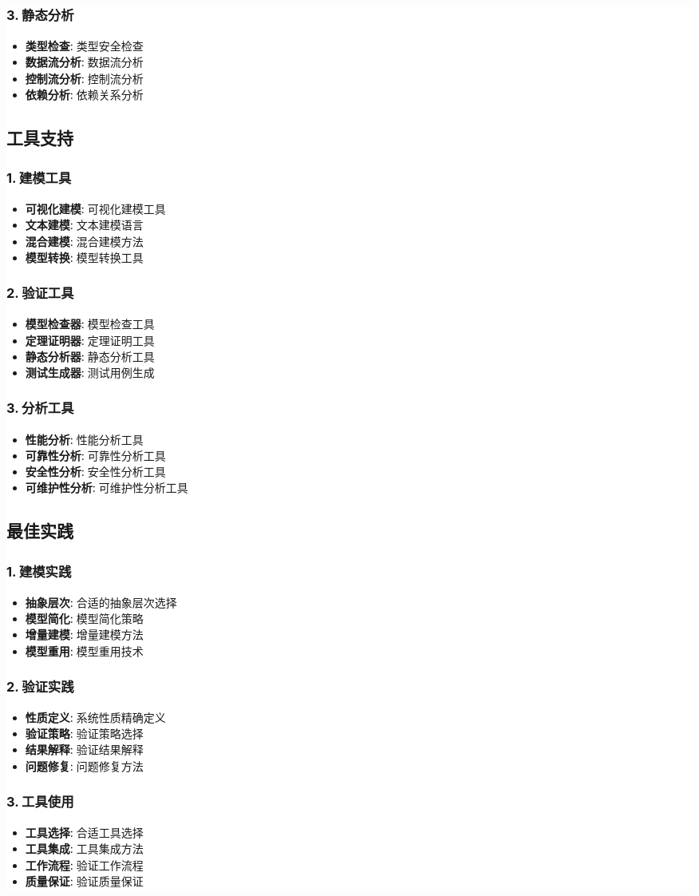 ### 3. 静态分析

- **类型检查**: 类型安全检查
- **数据流分析**: 数据流分析
- **控制流分析**: 控制流分析
- **依赖分析**: 依赖关系分析

## 工具支持

### 1. 建模工具

- **可视化建模**: 可视化建模工具
- **文本建模**: 文本建模语言
- **混合建模**: 混合建模方法
- **模型转换**: 模型转换工具

### 2. 验证工具

- **模型检查器**: 模型检查工具
- **定理证明器**: 定理证明工具
- **静态分析器**: 静态分析工具
- **测试生成器**: 测试用例生成

### 3. 分析工具

- **性能分析**: 性能分析工具
- **可靠性分析**: 可靠性分析工具
- **安全性分析**: 安全性分析工具
- **可维护性分析**: 可维护性分析工具

## 最佳实践

### 1. 建模实践

- **抽象层次**: 合适的抽象层次选择
- **模型简化**: 模型简化策略
- **增量建模**: 增量建模方法
- **模型重用**: 模型重用技术

### 2. 验证实践

- **性质定义**: 系统性质精确定义
- **验证策略**: 验证策略选择
- **结果解释**: 验证结果解释
- **问题修复**: 问题修复方法

### 3. 工具使用

- **工具选择**: 合适工具选择
- **工具集成**: 工具集成方法
- **工作流程**: 验证工作流程
- **质量保证**: 验证质量保证
